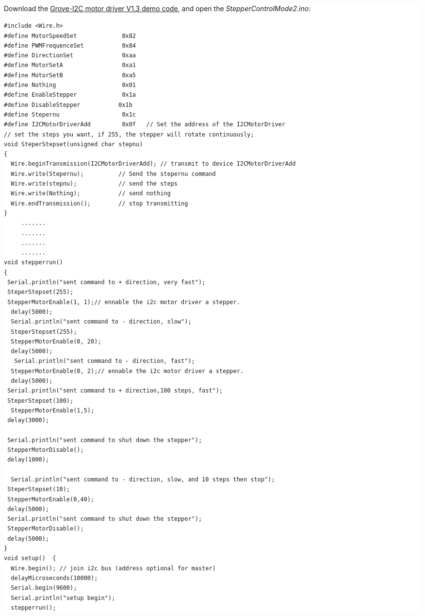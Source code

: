 Download the [Grove-I2C motor driver V1.3 demo code](/Grove-I2C_Motor_Driver_V1.3#resources), and open the *StepperControlMode2.ino*:

``` de1
#include <Wire.h>
#define MotorSpeedSet             0x82
#define PWMFrequenceSet           0x84
#define DirectionSet              0xaa
#define MotorSetA                 0xa1
#define MotorSetB                 0xa5
#define Nothing                   0x01
#define EnableStepper             0x1a
#define DisableStepper           0x1b
#define Stepernu                  0x1c
#define I2CMotorDriverAdd         0x0f   // Set the address of the I2CMotorDriver
// set the steps you want, if 255, the stepper will rotate continuously;
void SteperStepset(unsigned char stepnu)
{
  Wire.beginTransmission(I2CMotorDriverAdd); // transmit to device I2CMotorDriverAdd
  Wire.write(Stepernu);          // Send the stepernu command
  Wire.write(stepnu);            // send the steps
  Wire.write(Nothing);           // send nothing   
  Wire.endTransmission();        // stop transmitting
}
     .......
     .......
     .......
     .......
void stepperrun()
{
 Serial.println("sent command to + direction, very fast");
 SteperStepset(255);
 StepperMotorEnable(1, 1);// ennable the i2c motor driver a stepper.
  delay(5000);
  Serial.println("sent command to - direction, slow");
  SteperStepset(255);
  StepperMotorEnable(0, 20);
  delay(5000);
   Serial.println("sent command to - direction, fast");
  StepperMotorEnable(0, 2);// ennable the i2c motor driver a stepper.
  delay(5000);
 Serial.println("sent command to + direction,100 steps, fast");
 SteperStepset(100);
  StepperMotorEnable(1,5);
 delay(3000);
 
 Serial.println("sent command to shut down the stepper");
 StepperMotorDisable();
 delay(1000);
 
  Serial.println("sent command to - direction, slow, and 10 steps then stop");
 SteperStepset(10);
 StepperMotorEnable(0,40);
 delay(5000);
 Serial.println("sent command to shut down the stepper");
 StepperMotorDisable();
 delay(5000);
}
void setup()  {
  Wire.begin(); // join i2c bus (address optional for master)
  delayMicroseconds(10000);
  Serial.begin(9600);
  Serial.println("setup begin");
  stepperrun();
```